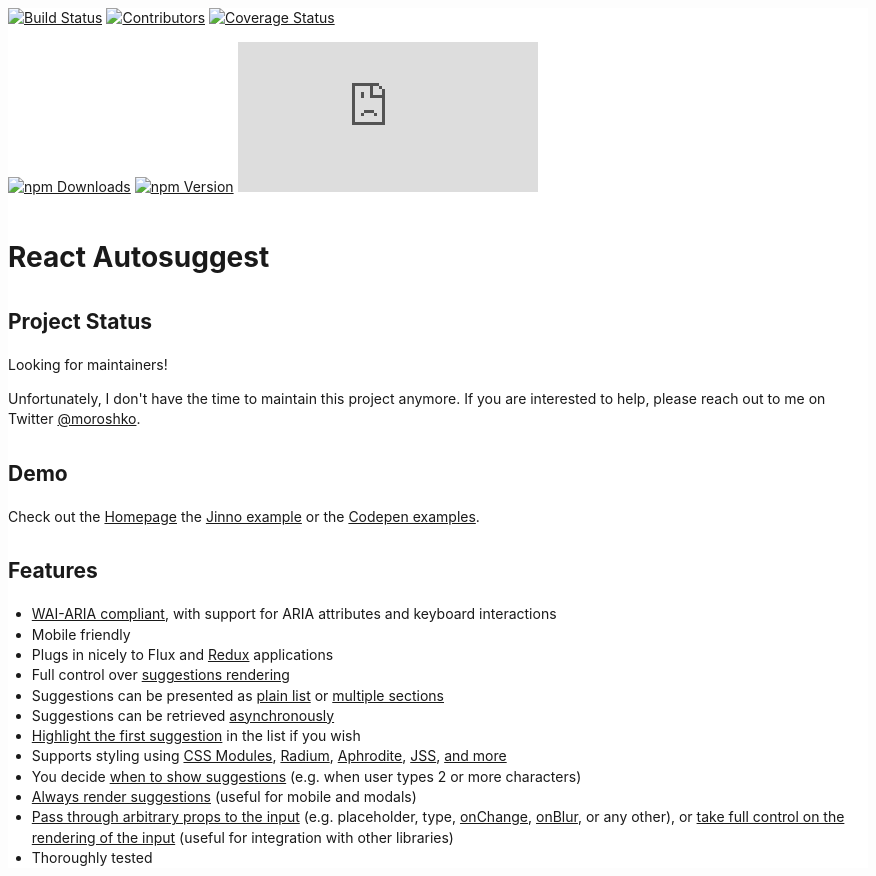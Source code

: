 [![Build Status](https://img.shields.io/codeship/41810250-aa07-0132-fbf4-4e62e8945e03/master.svg?style=flat-square)](https://codeship.com/projects/67868)
[![Contributors](https://img.shields.io/github/contributors/moroshko/react-autosuggest.svg?style=flat-square)](https://github.com/moroshko/react-autosuggest/graphs/contributors)
[![Coverage Status](https://img.shields.io/codecov/c/github/moroshko/react-autosuggest/master.svg?style=flat-square)](https://codecov.io/gh/moroshko/react-autosuggest)

[![npm Downloads](https://img.shields.io/npm/dm/react-autosuggest.svg?style=flat-square)](https://npmjs.org/package/react-autosuggest)
[![npm Version](https://img.shields.io/npm/v/react-autosuggest.svg?style=flat-square)](https://npmjs.org/package/react-autosuggest)
![gzip size](http://img.badgesize.io/https://unpkg.com/react-autosuggest/dist/standalone/autosuggest.min.js?compression=gzip&style=flat-square)

# React Autosuggest

## Project Status

Looking for maintainers!

Unfortunately, I don't have the time to maintain this project anymore. If you are interested to help, please reach out to me on Twitter [@moroshko](https://twitter.com/moroshko).

## Demo

Check out the [Homepage](http://react-autosuggest.js.org) the [Jinno example](http://jinno.io/app/11) or the [Codepen examples](http://codepen.io/collection/DkkYaQ).

## Features

- [WAI-ARIA compliant](https://rawgit.com/w3c/aria-practices/master/aria-practices-DeletedSectionsArchive.html#autocomplete), with support for ARIA attributes and keyboard interactions
- Mobile friendly
- Plugs in nicely to Flux and [Redux](http://redux.js.org) applications
- Full control over [suggestions rendering](#render-suggestion-prop)
- Suggestions can be presented as [plain list](http://codepen.io/moroshko/pen/LGNJMy) or [multiple sections](http://codepen.io/moroshko/pen/qbRNjV)
- Suggestions can be retrieved [asynchronously](http://codepen.io/moroshko/pen/EPZpev)
- [Highlight the first suggestion](#highlight-first-suggestion-prop) in the list if you wish
- Supports styling using [CSS Modules](https://github.com/css-modules/css-modules), [Radium](https://github.com/FormidableLabs/radium), [Aphrodite](https://github.com/Khan/aphrodite), [JSS](https://github.com/cssinjs/jss), [and more](#theme-prop)
- You decide [when to show suggestions](#should-render-suggestions-prop) (e.g. when user types 2 or more characters)
- [Always render suggestions](#always-render-suggestions-prop) (useful for mobile and modals)
- [Pass through arbitrary props to the input](#input-props-prop) (e.g. placeholder, type, [onChange](#input-props-on-change), [onBlur](#input-props-on-blur), or any other), or [take full control on the rendering of the input](#render-input-component-prop) (useful for integration with other libraries)
- Thoroughly tested
